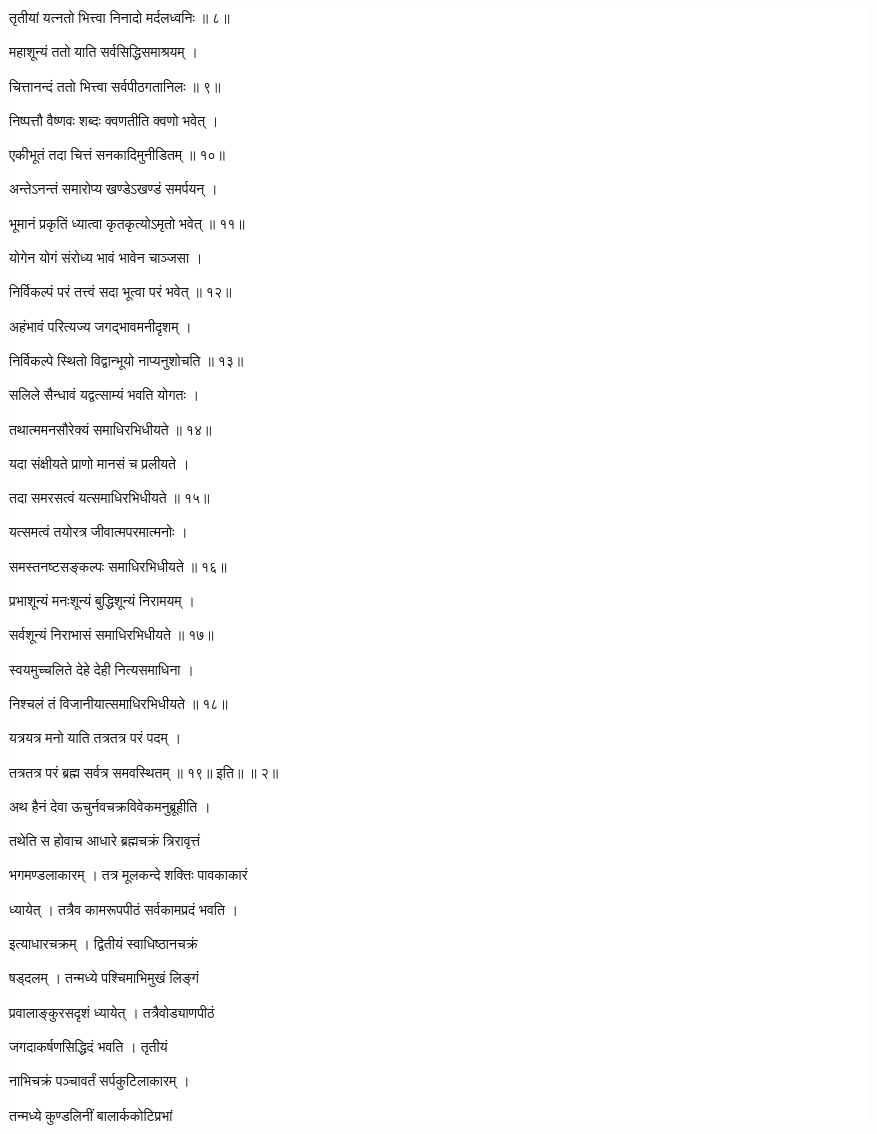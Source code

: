 तृतीयां यत्नतो भित्त्वा निनादो मर्दलध्वनिः ॥ ८॥

महाशून्यं ततो याति सर्वसिद्धिसमाश्रयम् ।

चित्तानन्दं ततो भित्त्वा सर्वपीठगतानिलः ॥ ९॥

निष्पत्तौ वैष्णवः शब्दः क्वणतीति क्वणो भवेत् ।

एकीभूतं तदा चित्तं सनकादिमुनीडितम् ॥ १०॥

अन्तेऽनन्तं समारोप्य खण्डेऽखण्डं समर्पयन् ।

भूमानं प्रकृतिं ध्यात्वा कृतकृत्योऽमृतो भवेत् ॥ ११॥

योगेन योगं संरोध्य भावं भावेन चाञ्जसा ।

निर्विकल्पं परं तत्त्वं सदा भूत्वा परं भवेत् ॥ १२॥

अहंभावं परित्यज्य जगद्भावमनीदृशम् ।

निर्विकल्पे स्थितो विद्वान्भूयो नाप्यनुशोचति ॥ १३॥

सलिले सैन्धावं यद्वत्साम्यं भवति योगतः ।

तथात्ममनसौरेक्यं समाधिरभिधीयते ॥ १४॥

यदा संक्षीयते प्राणो मानसं च प्रलीयते ।

तदा समरसत्वं यत्समाधिरभिधीयते ॥ १५॥

यत्समत्वं तयोरत्र जीवात्मपरमात्मनोः ।

समस्तनष्टसङ्कल्पः समाधिरभिधीयते ॥ १६॥

प्रभाशून्यं मनःशून्यं बुद्धिशून्यं निरामयम् ।

सर्वशून्यं निराभासं समाधिरभिधीयते ॥ १७॥

स्वयमुच्चलिते देहे देही नित्यसमाधिना ।

निश्चलं तं विजानीयात्समाधिरभिधीयते ॥ १८॥

यत्रयत्र मनो याति तत्रतत्र परं पदम् ।

तत्रतत्र परं ब्रह्म सर्वत्र समवस्थितम् ॥ १९॥ इति॥ ॥ २॥

अथ हैनं देवा ऊचुर्नवचक्रविवेकमनुब्रूहीति ।

तथेति स होवाच आधारे ब्रह्मचक्रं त्रिरावृत्तं

भगमण्डलाकारम् । तत्र मूलकन्दे शक्तिः पावकाकारं

ध्यायेत् । तत्रैव कामरूपपीठं सर्वकामप्रदं भवति ।

इत्याधारचक्रम् । द्वितीयं स्वाधिष्ठानचक्रं

षड्दलम् । तन्मध्ये पश्चिमाभिमुखं लिङ्गं

प्रवालाङ्कुरसदृशं ध्यायेत् । तत्रैवोड्याणपीठं

जगदाकर्षणसिद्धिदं भवति । तृतीयं

नाभिचक्रं पञ्चावर्तं सर्पकुटिलाकारम् ।

तन्मध्ये कुण्डलिनीं बालार्ककोटिप्रभां
